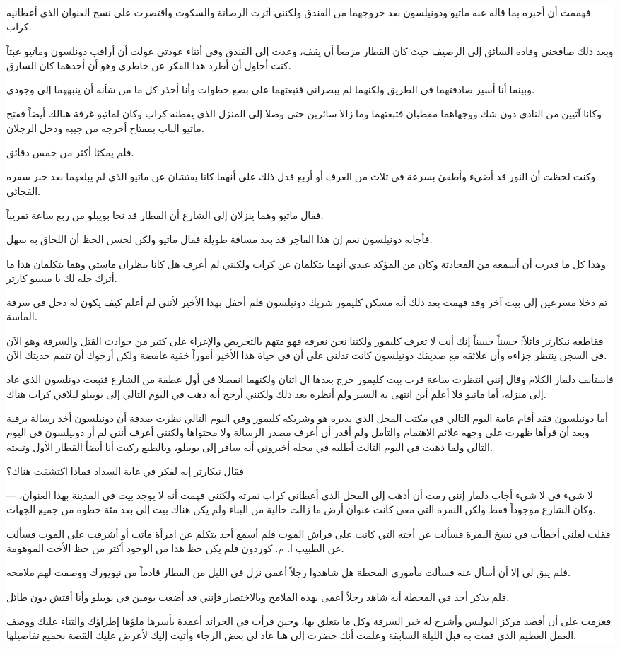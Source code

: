  فهممت أن أخبره بما قاله عنه ماتيو ودونيلسون بعد خروجهما من الفندق ولكنني آثرت الرصانة والسكوت واقتصرت على نسخ العنوان الذي أعطانيه كراب. 

 وبعد ذلك صافحني وقاده السائق إلى الرصيف حيث كان القطار مزمعاً أن يقف، وعدت إلى الفندق وفي أثناء عودتي عولت أن أراقب دونلسون وماتيو عبثاً كنت أحاول أن أطرد هذا الفكر عن خاطري وهو أن أحدهما كان السارق. 

 وبينما أنا أسير صادفتهما في الطريق ولكنهما لم يبصراني فتبعتهما على بضع خطوات وأنا أحذر كل ما من شأنه أن ينبههما إلى وجودي. 

 وكانا آتيين من النادي دون شك ووجهاهما مقطبان فتبعتهما وما زالا سائرين حتى وصلا   إلى المنزل الذي يقطنه كراب وكان لماتيو غرفة هنالك أيضاً ففتح ماتيو الباب بمفتاح أخرجه من جيبه ودخل الرجلان. 

 فلم يمكثا أكثر من  خمس  دقائق. 

 وكنت لحظت أن النور قد أضيء وأطفئ بسرعة في  ثلاث  من الغرف أو  أربع  فدل ذلك على أنهما كانا يفتشان عن ماتيو الذي لم يبلغهما بعد خبر سفره الفجائي. 

 فقال ماتيو وهما ينزلان إلى الشارع أن القطار قد نحا بويبلو من ربع ساعة تقريباً. 

 فأجابه دونيلسون نعم إن هذا الفاجر قد بعد مسافة طويلة فقال ماتيو ولكن لحسن الحظ أن اللحاق به سهل. 

 وهذا كل ما قدرت أن أسمعه من المحادثة وكان من المؤكد عندي أنهما يتكلمان عن كراب ولكنني لم أعرف هل كانا ينظران ماستي وهما يتكلمان هذا ما أترك حله لك يا مسيو كارتر. 

 ثم دخلا مسرعين إلى بيت آخر وقد فهمت بعد ذلك أنه مسكن كليمور شريك دونيلسون فلم أحفل بهذا الأخير لأنني لم أعلم كيف يكون له دخل في سرقة الماسة. 

 فقاطعه نيكارتر قائلاً: حسناً حسناً إنك أنت لا تعرف كليمور ولكننا نحن نعرفه فهو متهم بالتحريض والإغراء على كثير من حوادث القتل والسرقة وهو الآن في السجن ينتظر جزاءه وأن علائقه مع صديقك دونيلسون كانت تدلني على أن في حياة هذا الأخير أموراً خفية غامضة ولكن أرجوك أن تتمم حديثك الآن. 
 
 فاستأنف دلمار الكلام وقال إنني انتظرت ساعة قرب بيت كليمور خرج بعدها ال  اثنان  ولكنهما انفصلا في أول عطفة من الشارع فتبعت دونلسون الذي عاد إلى منزله، أما ماتيو فلا أعلم أين انتهى به السير ولم أنظره بعد ذلك ولكنني أرجح أنه ذهب في اليوم التالي إلى بويبلو ليلاقي كراب هناك. 

 أما دونيلسون فقد أقام عامة اليوم التالي في مكتب المحل الذي يديره هو وشريكه كليمور وفي اليوم التالي نظرت صدفة أن دونيلسون أخذ رسالة برقية وبعد أن قرأها ظهرت على وجهه علائم الاهتمام والتأمل ولم أقدر أن أعرف مصدر الرسالة ولا محتواها ولكنني أعرف أنني لم أر دونيلسون في اليوم التالي ولما ذهبت في اليوم الثالث أطلبه في محله   أخبروني أنه سافر إلى بويبلو، وبالطبع ركبت أنا أيضاً القطار الأول وتبعته. 

 فقال نيكارتر إنه لفكر في غاية السداد فماذا اكتشفت هناك؟ 

 — لا شيء في لا شيء أجاب دلمار إنني رمت أن أذهب إلى المحل الذي أعطاني كراب نمرته ولكنني فهمت أنه لا يوجد بيت في المدينة بهذا العنوان، وكان الشارع موجوداً فقط ولكن النمرة التي معي كانت عنوان أرض ما زالت خالية من البناء ولم يكن هناك بيت إلى بعد  مئة  خطوة من جميع الجهات. 

 فقلت لعلني أخطأت في نسخ النمرة فسألت عن أخته التي كانت على فراش الموت فلم أسمع  أحد  يتكلم عن امرأة ماتت أو أشرفت على الموت فسألت عن الطبيب ا. م. كوردون فلم يكن حظ هذا من الوجود أكثر من حظ الأخت الموهومة. 

 فلم يبق لي إلا أن أسأل عنه فسألت مأموري المحطة هل شاهدوا رجلاً أعمى نزل في الليل من القطار قادماً من نيويورك ووصفت لهم ملامحه. 

 فلم يذكر  أحد  في المحطة أنه شاهد رجلاً أعمى بهذه الملامح وبالاختصار فإنني قد أضعت يومين في بويبلو وأنا أفتش دون طائل. 

 فعزمت على أن أقصد مركز البوليس وأشرح له خبر السرقة وكل ما يتعلق بها، وحين قرأت في الجرائد أعمدة بأسرها ملؤها إطراؤك والثناء عليك ووصف العمل العظيم الذي قمت به قبل الليلة السابقة وعلمت أنك حضرت إلى هنا عاد لي بعض الرجاء وأتيت إليك لأعرض عليك القصة بجميع تفاصيلها. 
